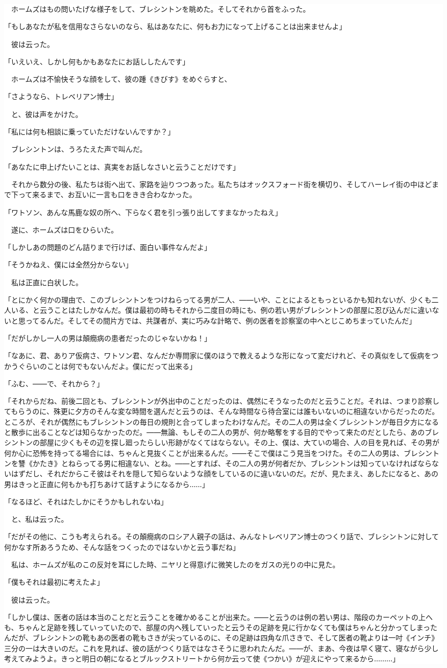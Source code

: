 　ホームズはもの問いたげな様子をして、ブレシントンを眺めた。そしてそれから首をふった。

「もしあなたが私を信用なさらないのなら、私はあなたに、何もお力になって上げることは出来ませんよ」

　彼は云った。

「いえいえ、しかし何もかもあなたにお話ししたんです」

　ホームズは不愉快そうな顔をして、彼の踵《きびす》をめぐらすと、

「さようなら、トレベリアン博士」

　と、彼は声をかけた。

「私には何も相談に乗っていただけないんですか？」

　ブレシントンは、うろたえた声で叫んだ。

「あなたに申上げたいことは、真実をお話しなさいと云うことだけです」

　それから数分の後、私たちは街へ出て、家路を辿りつつあった。私たちはオックスフォード街を横切り、そしてハーレイ街の中ほどまで下って来るまで、お互いに一言も口をきき合わなかった。

「ワトソン、あんな馬鹿な奴の所へ、下らなく君を引っ張り出してすまなかったねえ」

　遂に、ホームズは口をひらいた。

「しかしあの問題のどん詰りまで行けば、面白い事件なんだよ」

「そうかねえ、僕には全然分からない」

　私は正直に白状した。

「とにかく何かの理由で、このブレシントンをつけねらってる男が二人、――いや、ことによるともっといるかも知れないが、少くも二人いる、と云うことはたしかなんだ。僕は最初の時もそれから二度目の時にも、例の若い男がブレシントンの部屋に忍び込んだに違いないと思ってるんだ。そしてその間片方では、共謀者が、実に巧みな計略で、例の医者を診察室の中へとじこめちまっていたんだ」

「だがしかし一人の男は顛癇病の患者だったのじゃないかね！」

「なあに、君、ありア仮病さ、ワトソン君、なんだか専問家に僕のほうで教えるような形になって変だけれど、その真似をして仮病をつかうぐらいのことは何でもないんだよ。僕にだって出来る」

「ふむ、――で、それから？」

「それからだね、前後二回とも、ブレシントンが外出中のことだったのは、偶然にそうなったのだと云うことだ。それは、つまり診察してもらうのに、殊更に夕方のそんな変な時間を選んだと云うのは、そんな時間なら待合室には誰もいないのに相違ないからだったのだ。ところが、それが偶然にもブレシントンの毎日の規則と合ってしまったわけなんだ。その二人の男は全くブレシントンが毎日夕方になると散歩に出ることなどは知らなかったのだ。――無論、もしその二人の男が、何か略奪をする目的でやって来たのだとしたら、あのブレシントンの部屋に少くもその辺を探し廻ったらしい形跡がなくてはならない。その上、僕は、大ていの場合、人の目を見れば、その男が何か心に恐怖を持ってる場合には、ちゃんと見抜くことが出来るんだ。――そこで僕はこう見当をつけた。その二人の男は、ブレシントンを讐《かたき》とねらってる男に相違ない、とね。――とすれば、その二人の男が何者だか、ブレシントンは知っていなければならないはずだし、それだからこそ彼はそれを隠して知らないような顔をしているのに違いないのだ。だが、見たまえ、あしたになると、あの男はきっと正直に何もかも打ちあけて話すようになるから……」

「なるほど、それはたしかにそうかもしれないね」

　と、私は云った。

「だがその他に、こうも考えられる。その顛癇病のロシア人親子の話は、みんなトレベリアン博士のつくり話で、ブレシントンに対して何かなす所あろうため、そんな話をつくったのではないかと云う事だね」

　私は、ホームズが私のこの反対を耳にした時、ニヤリと得意げに微笑したのをガスの光りの中に見た。

「僕もそれは最初に考えたよ」

　彼は云った。

「しかし僕は、医者の話は本当のことだと云うことを確かめることが出来た。――と云うのは例の若い男は、階段のカーペットの上へも、ちゃんと足跡を残していっていたので、部屋の内へ残していったと云うその足跡を見に行かなくても僕はちゃんと分かってしまったんだが、ブレシントンの靴もあの医者の靴もさきが尖っているのに、その足跡は四角な爪さきで、そして医者の靴よりは一吋《インチ》三分の一は大きいのだ。これを見れば、彼の話がつくり話ではなさそうに思われたんだ。――が、まあ、今夜は早く寝て、寝ながら少し考えてみようよ。きっと明日の朝になるとブルックストリートから何か云って使《つかい》が迎えにやって来るから………」
